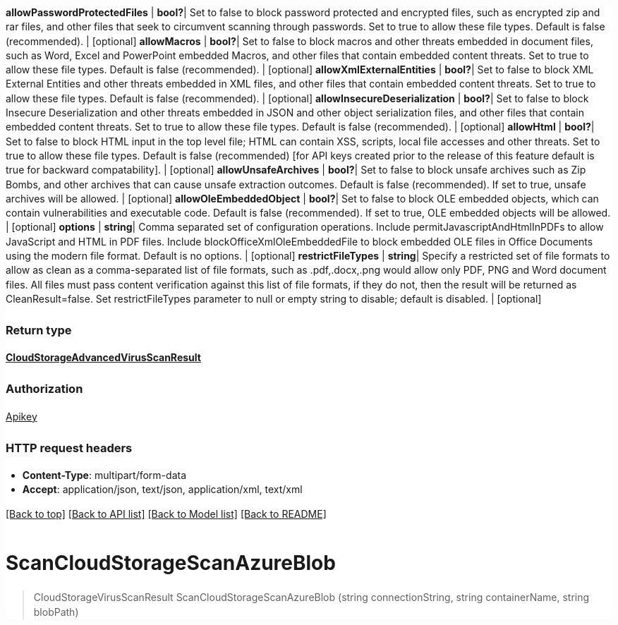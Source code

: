  **allowPasswordProtectedFiles** | **bool?**| Set to false to block password protected and encrypted files, such as encrypted zip and rar files, and other files that seek to circumvent scanning through passwords.  Set to true to allow these file types.  Default is false (recommended). | [optional] 
 **allowMacros** | **bool?**| Set to false to block macros and other threats embedded in document files, such as Word, Excel and PowerPoint embedded Macros, and other files that contain embedded content threats.  Set to true to allow these file types.  Default is false (recommended). | [optional] 
 **allowXmlExternalEntities** | **bool?**| Set to false to block XML External Entities and other threats embedded in XML files, and other files that contain embedded content threats. Set to true to allow these file types. Default is false (recommended). | [optional] 
 **allowInsecureDeserialization** | **bool?**| Set to false to block Insecure Deserialization and other threats embedded in JSON and other object serialization files, and other files that contain embedded content threats.  Set to true to allow these file types.  Default is false (recommended). | [optional] 
 **allowHtml** | **bool?**| Set to false to block HTML input in the top level file; HTML can contain XSS, scripts, local file accesses and other threats.  Set to true to allow these file types.  Default is false (recommended) [for API keys created prior to the release of this feature default is true for backward compatability]. | [optional] 
 **allowUnsafeArchives** | **bool?**| Set to false to block unsafe archives such as Zip Bombs, and other archives that can cause unsafe extraction outcomes.  Default is false (recommended).  If set to true, unsafe archives will be allowed. | [optional] 
 **allowOleEmbeddedObject** | **bool?**| Set to false to block OLE embedded objects, which can contain vulnerabilities and executable code.  Default is false (recommended).  If set to true, OLE embedded objects will be allowed. | [optional] 
 **options** | **string**| Comma separated set of configuration operations.  Include permitJavascriptAndHtmlInPDFs to allow JavaScript and HTML in PDF files.  Include blockOfficeXmlOleEmbeddedFile to block embedded OLE files in Office Documents using the modern file format.  Default is no options. | [optional] 
 **restrictFileTypes** | **string**| Specify a restricted set of file formats to allow as clean as a comma-separated list of file formats, such as .pdf,.docx,.png would allow only PDF, PNG and Word document files.  All files must pass content verification against this list of file formats, if they do not, then the result will be returned as CleanResult&#x3D;false.  Set restrictFileTypes parameter to null or empty string to disable; default is disabled. | [optional] 

### Return type

[**CloudStorageAdvancedVirusScanResult**](CloudStorageAdvancedVirusScanResult.md)

### Authorization

[Apikey](../README.md#Apikey)

### HTTP request headers

 - **Content-Type**: multipart/form-data
 - **Accept**: application/json, text/json, application/xml, text/xml

[[Back to top]](#) [[Back to API list]](../README.md#documentation-for-api-endpoints) [[Back to Model list]](../README.md#documentation-for-models) [[Back to README]](../README.md)

<a name="scancloudstoragescanazureblob"></a>
# **ScanCloudStorageScanAzureBlob**
> CloudStorageVirusScanResult ScanCloudStorageScanAzureBlob (string connectionString, string containerName, string blobPath)
